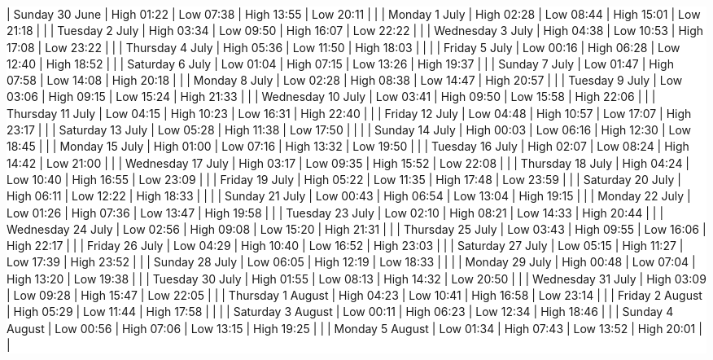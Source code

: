 | Sunday 30 June | High 01:22 | Low 07:38 | High 13:55 | Low 20:11 |  |
| Monday 1 July | High 02:28 | Low 08:44 | High 15:01 | Low 21:18 |  |
| Tuesday 2 July | High 03:34 | Low 09:50 | High 16:07 | Low 22:22 |  |
| Wednesday 3 July | High 04:38 | Low 10:53 | High 17:08 | Low 23:22 |  |
| Thursday 4 July | High 05:36 | Low 11:50 | High 18:03 |  |  |
| Friday 5 July | Low 00:16 | High 06:28 | Low 12:40 | High 18:52 |  |
| Saturday 6 July | Low 01:04 | High 07:15 | Low 13:26 | High 19:37 |  |
| Sunday 7 July | Low 01:47 | High 07:58 | Low 14:08 | High 20:18 |  |
| Monday 8 July | Low 02:28 | High 08:38 | Low 14:47 | High 20:57 |  |
| Tuesday 9 July | Low 03:06 | High 09:15 | Low 15:24 | High 21:33 |  |
| Wednesday 10 July | Low 03:41 | High 09:50 | Low 15:58 | High 22:06 |  |
| Thursday 11 July | Low 04:15 | High 10:23 | Low 16:31 | High 22:40 |  |
| Friday 12 July | Low 04:48 | High 10:57 | Low 17:07 | High 23:17 |  |
| Saturday 13 July | Low 05:28 | High 11:38 | Low 17:50 |  |  |
| Sunday 14 July | High 00:03 | Low 06:16 | High 12:30 | Low 18:45 |  |
| Monday 15 July | High 01:00 | Low 07:16 | High 13:32 | Low 19:50 |  |
| Tuesday 16 July | High 02:07 | Low 08:24 | High 14:42 | Low 21:00 |  |
| Wednesday 17 July | High 03:17 | Low 09:35 | High 15:52 | Low 22:08 |  |
| Thursday 18 July | High 04:24 | Low 10:40 | High 16:55 | Low 23:09 |  |
| Friday 19 July | High 05:22 | Low 11:35 | High 17:48 | Low 23:59 |  |
| Saturday 20 July | High 06:11 | Low 12:22 | High 18:33 |  |  |
| Sunday 21 July | Low 00:43 | High 06:54 | Low 13:04 | High 19:15 |  |
| Monday 22 July | Low 01:26 | High 07:36 | Low 13:47 | High 19:58 |  |
| Tuesday 23 July | Low 02:10 | High 08:21 | Low 14:33 | High 20:44 |  |
| Wednesday 24 July | Low 02:56 | High 09:08 | Low 15:20 | High 21:31 |  |
| Thursday 25 July | Low 03:43 | High 09:55 | Low 16:06 | High 22:17 |  |
| Friday 26 July | Low 04:29 | High 10:40 | Low 16:52 | High 23:03 |  |
| Saturday 27 July | Low 05:15 | High 11:27 | Low 17:39 | High 23:52 |  |
| Sunday 28 July | Low 06:05 | High 12:19 | Low 18:33 |  |  |
| Monday 29 July | High 00:48 | Low 07:04 | High 13:20 | Low 19:38 |  |
| Tuesday 30 July | High 01:55 | Low 08:13 | High 14:32 | Low 20:50 |  |
| Wednesday 31 July | High 03:09 | Low 09:28 | High 15:47 | Low 22:05 |  |
| Thursday 1 August | High 04:23 | Low 10:41 | High 16:58 | Low 23:14 |  |
| Friday 2 August | High 05:29 | Low 11:44 | High 17:58 |  |  |
| Saturday 3 August | Low 00:11 | High 06:23 | Low 12:34 | High 18:46 |  |
| Sunday 4 August | Low 00:56 | High 07:06 | Low 13:15 | High 19:25 |  |
| Monday 5 August | Low 01:34 | High 07:43 | Low 13:52 | High 20:01 |  |